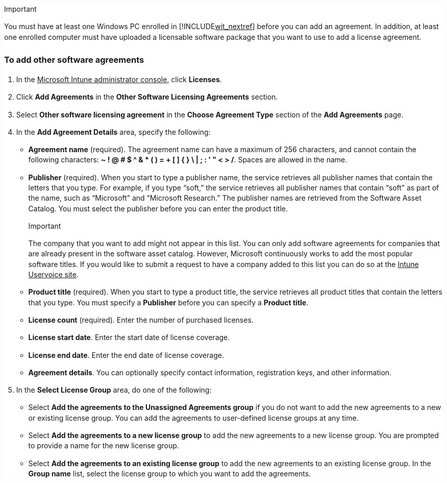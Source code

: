 > [!IMPORTANT]
> You must have at least one Windows PC enrolled in [!INCLUDE[wit_nextref](../Token/wit_nextref_md.md)] before you can add an agreement.  In addition, at least one enrolled computer must have uploaded a licensable software package that you want to use to add a license agreement.

### <a name="BKMK_AddOtherSoftwareAgreement"></a>To add other software agreements

1.  In the [Microsoft Intune administrator console](https://account.manage.microsoft.com/admin/default.aspx), click **Licenses**.

2.  Click **Add Agreements** in the **Other Software Licensing Agreements** section.

3.  Select **Other software licensing agreement** in the **Choose Agreement Type** section of the **Add Agreements** page.

4.  In the **Add Agreement Details** area, specify the following:

    -   **Agreement name** (required). The agreement name can have a maximum of 256 characters, and cannot contain the following characters: **~ ! @ # $ ^ &amp; &#42; ( ) = + [ ] { } \ | ; : ' " &lt; &gt; /**. Spaces are allowed in the name.

    -   **Publisher** (required). When you start to type a publisher name, the service retrieves all publisher names that contain the letters that you type. For example, if you type “soft,” the service retrieves all publisher names that contain “soft” as part of the name, such as “Microsoft” and “Microsoft Research.” The publisher names are retrieved from the Software Asset Catalog. You must select the publisher before you can enter the product title.

        > [!IMPORTANT]
        > The company that you want to add might not appear in this list. You can only add software agreements for companies that are already present in the software asset catalog. However, Microsoft continuously works to add the most popular software titles. If you would like to submit a request to have a company added to this list you can do so at the [Intune Uservoice site](https://microsoftintune.uservoice.com/).

    -   **Product title** (required). When you start to type a product title, the service retrieves all product titles that contain the letters that you type. You must specify a **Publisher** before you can specify a **Product title**.

    -   **License count** (required). Enter the number of purchased licenses.

    -   **License start date**. Enter the start date of license coverage.

    -   **License end date**. Enter the end date of license coverage.

    -   **Agreement details**. You can optionally specify contact information, registration keys, and other information.

5.  In the **Select License Group** area, do one of the following:

    -   Select **Add the agreements to the Unassigned Agreements group** if you do not want to add the new agreements to a new or existing license group. You can add the agreements to user-defined license groups at any time.

    -   Select **Add the agreements to a new license group** to add the new agreements to a new license group. You are prompted to provide a name for the new license group.

    -   Select **Add the agreements to an existing license group** to add the new agreements to an existing license group. In the **Group name** list, select the license group to which you want to add the agreements.
